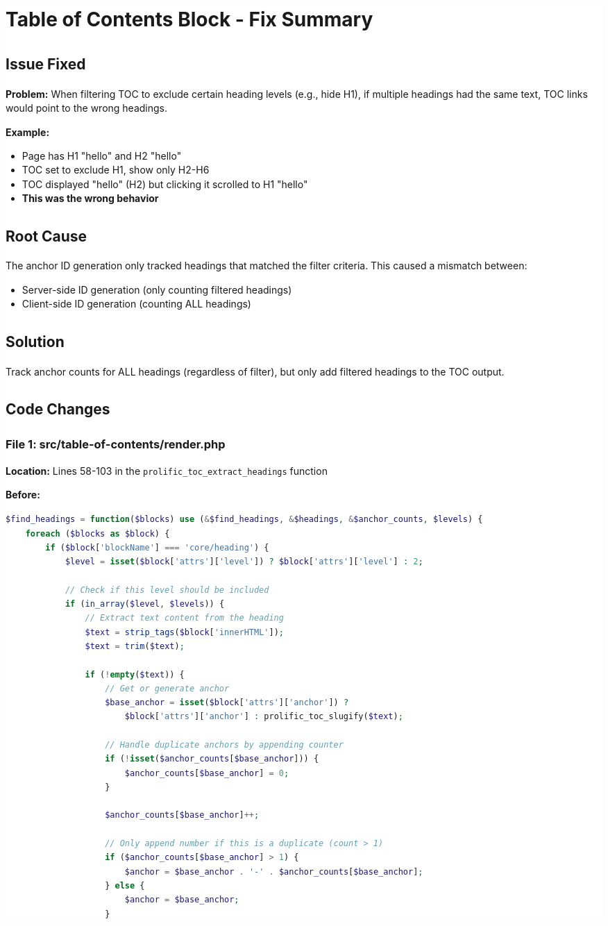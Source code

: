 # Table of Contents Block - Fix Summary

## Issue Fixed

**Problem:** When filtering TOC to exclude certain heading levels (e.g., hide H1), if multiple headings had the same text, TOC links would point to the wrong headings.

**Example:**
- Page has H1 "hello" and H2 "hello"
- TOC set to exclude H1, show only H2-H6
- TOC displayed "hello" (H2) but clicking it scrolled to H1 "hello"
- **This was the wrong behavior**

## Root Cause

The anchor ID generation only tracked headings that matched the filter criteria. This caused a mismatch between:
- Server-side ID generation (only counting filtered headings)
- Client-side ID generation (counting ALL headings)

## Solution

Track anchor counts for ALL headings (regardless of filter), but only add filtered headings to the TOC output.

## Code Changes

### File 1: src/table-of-contents/render.php

**Location:** Lines 58-103 in the `prolific_toc_extract_headings` function

**Before:**
```php
$find_headings = function($blocks) use (&$find_headings, &$headings, &$anchor_counts, $levels) {
    foreach ($blocks as $block) {
        if ($block['blockName'] === 'core/heading') {
            $level = isset($block['attrs']['level']) ? $block['attrs']['level'] : 2;

            // Check if this level should be included
            if (in_array($level, $levels)) {
                // Extract text content from the heading
                $text = strip_tags($block['innerHTML']);
                $text = trim($text);

                if (!empty($text)) {
                    // Get or generate anchor
                    $base_anchor = isset($block['attrs']['anchor']) ?
                        $block['attrs']['anchor'] : prolific_toc_slugify($text);

                    // Handle duplicate anchors by appending counter
                    if (!isset($anchor_counts[$base_anchor])) {
                        $anchor_counts[$base_anchor] = 0;
                    }

                    $anchor_counts[$base_anchor]++;

                    // Only append number if this is a duplicate (count > 1)
                    if ($anchor_counts[$base_anchor] > 1) {
                        $anchor = $base_anchor . '-' . $anchor_counts[$base_anchor];
                    } else {
                        $anchor = $base_anchor;
                    }
```